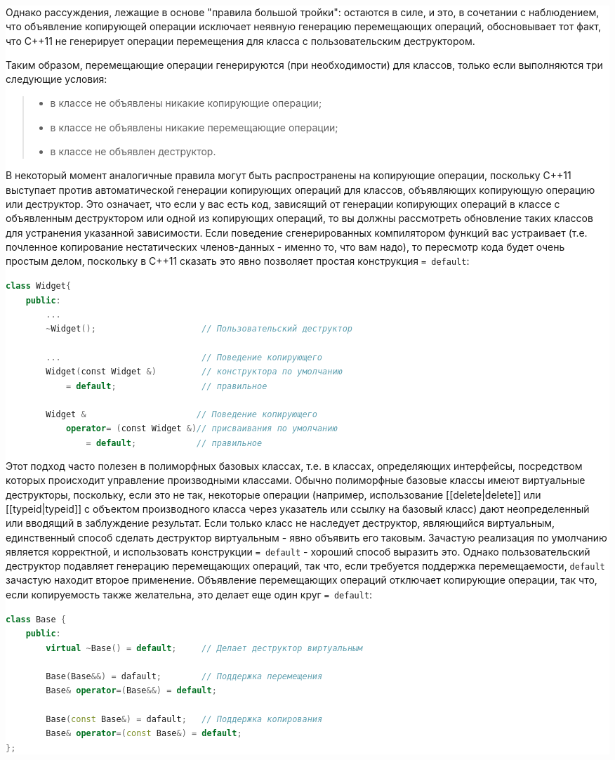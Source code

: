Однако рассуждения, лежащие в основе "правила большой тройки": остаются в силе, и это, в сочетании с наблюдением, что объявление копирующей операции исключает неявную генерацию перемещающих операций, обосновывает тот факт, что С++11 не генерирует операции перемещения для класса с пользовательским деструктором.

Таким образом, перемещающие операции генерируются (при необходимости) для классов, только если выполняются три следующие условия:
>
> - в классе не объявлены никакие копирующие операции;
> 
> - в классе не объявлены никакие перемещающие операции;
> 
> - в классе не объявлен деструктор.

В некоторый момент аналогичные правила могут быть распространены на копирующие операции, поскольку C++11 выступает против автоматической генерации копирующих операций для классов, объявляющих копирующую операцию или деструктор. Это означает, что если у вас есть код, зависящий от генерации копирующих операций в классе с объявленным деструктором или одной из копирующих операций, то вы должны рассмотреть обновление таких классов для устранения указанной зависимости. Если поведение сгенерированных компилятором функций вас устраивает (т.е. почленное копирование нестатических членов-данных - именно то, что вам надо), то пересмотр кода будет очень простым делом, поскольку в С++11 сказать это явно позволяет простая конструкция `= default`:
```c++
class Widget{
	public:
		...
		~Widget();                     // Пользовательский деструктор
		
		...                            // Поведение копирующего
		Widget(coпst Widget &)         // конструктора по умолчанию
			= default;                 // правильное

		Widget &                      // Поведение копирующего  
			operator= (coпst Widget &)// присваивания по умолчанию
				= default;            // правильное
```
Этот подход часто полезен в полиморфных базовых классах, т.е. в классах, определяющих интерфейсы, посредством которых происходит управление производными классами. Обычно полиморфные базовые классы имеют виртуальные деструкторы, поскольку, если это не так, некоторые операции (например, использование [[delete|delete]] или [[typeid|typeid]] с объектом производного класса через указатель или ссылку на базовый класс) дают неопределенный или вводящий в заблуждение результат. Если только класс не наследует деструктор, являющийся виртуальным, единственный способ сделать деструктор виртуальным - явно объявить его таковым. Зачастую реализация по умолчанию является корректной, и использовать конструкции `= default` - хороший способ выразить это. Однако пользовательский деструктор подавляет генерацию перемещающих операций, так что, если требуется поддержка перемещаемости, `default` зачастую находит второе применение. Объявление перемещающих операций отключает копирующие операции, так что, если копируемость также желательна, это делает еще один круг `= default`:
```c++
class Base {
	public:
		virtual ~Base() = default;     // Делает деструктор виртуальным
		
		Bаsе(Bаsе&&) = dafault;        // Поддержка перемещения
		Base& operator=(Base&&) = default;
		
		Base(const Base&) = dafault;   // Поддержка копирования
		Base& operator=(const Base&) = default;
};
```